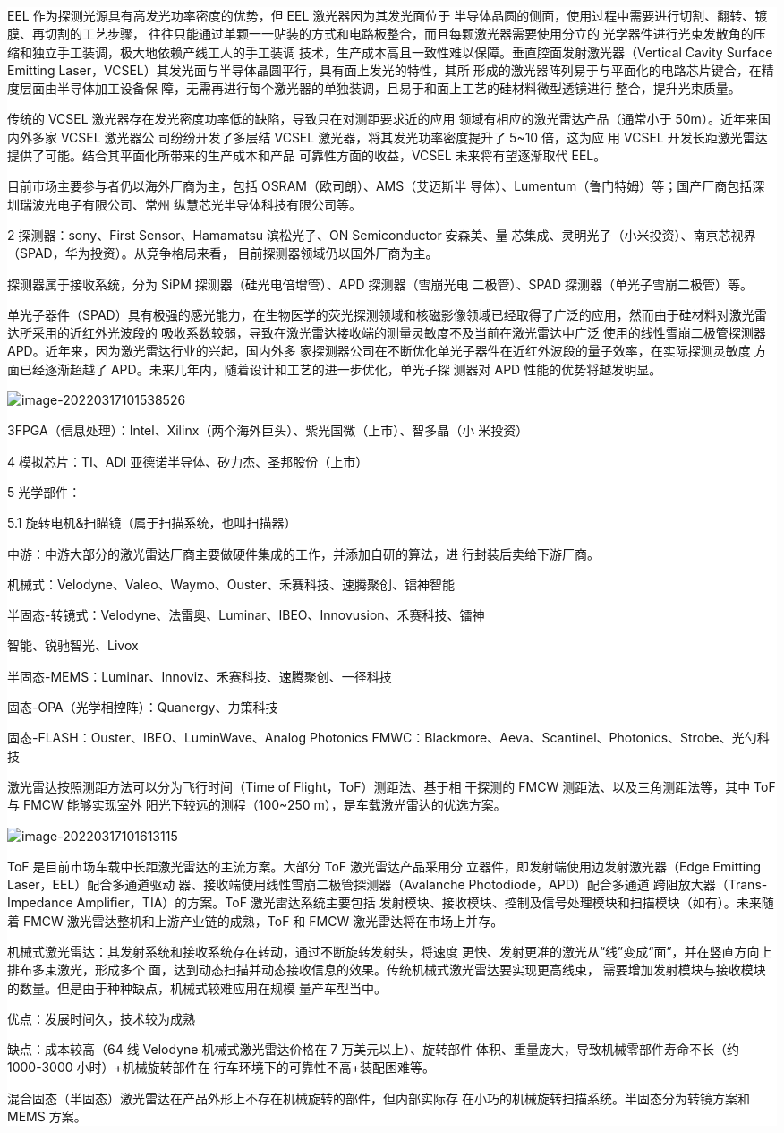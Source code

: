 EEL 作为探测光源具有高发光功率密度的优势，但 EEL 激光器因为其发光面位于 半导体晶圆的侧面，使用过程中需要进行切割、翻转、镀膜、再切割的工艺步骤， 往往只能通过单颗一一贴装的方式和电路板整合，而且每颗激光器需要使用分立的 光学器件进行光束发散角的压缩和独立手工装调，极大地依赖产线工人的手工装调 技术，生产成本高且一致性难以保障。垂直腔面发射激光器（Vertical Cavity Surface Emitting Laser，VCSEL）其发光面与半导体晶圆平行，具有面上发光的特性，其所 形成的激光器阵列易于与平面化的电路芯片键合，在精度层面由半导体加工设备保 障，无需再进行每个激光器的单独装调，且易于和面上工艺的硅材料微型透镜进行 整合，提升光束质量。

传统的 VCSEL 激光器存在发光密度功率低的缺陷，导致只在对测距要求近的应用 领域有相应的激光雷达产品（通常小于 50m）。近年来国内外多家 VCSEL 激光器公 司纷纷开发了多层结 VCSEL 激光器，将其发光功率密度提升了 5~10 倍，这为应 用 VCSEL 开发长距激光雷达提供了可能。结合其平面化所带来的生产成本和产品 可靠性方面的收益，VCSEL 未来将有望逐渐取代 EEL。

目前市场主要参与者仍以海外厂商为主，包括 OSRAM（欧司朗）、AMS（艾迈斯半 导体）、Lumentum（鲁门特姆）等；国产厂商包括深圳瑞波光电子有限公司、常州 纵慧芯光半导体科技有限公司等。

2 探测器：sony、First Sensor、Hamamatsu 滨松光子、ON Semiconductor 安森美、量 芯集成、灵明光子（小米投资）、南京芯视界（SPAD，华为投资）。从竞争格局来看， 目前探测器领域仍以国外厂商为主。

探测器属于接收系统，分为 SiPM 探测器（硅光电倍增管）、APD 探测器（雪崩光电 二极管）、SPAD 探测器（单光子雪崩二极管）等。

单光子器件（SPAD）具有极强的感光能力，在生物医学的荧光探测领域和核磁影像领域已经取得了广泛的应用，然而由于硅材料对激光雷达所采用的近红外光波段的 吸收系数较弱，导致在激光雷达接收端的测量灵敏度不及当前在激光雷达中广泛 使用的线性雪崩二极管探测器 APD。近年来，因为激光雷达行业的兴起，国内外多 家探测器公司在不断优化单光子器件在近红外波段的量子效率，在实际探测灵敏度 方面已经逐渐超越了 APD。未来几年内，随着设计和工艺的进一步优化，单光子探 测器对 APD 性能的优势将越发明显。

![image-20220317101538526](https://gitee.com/er-huomeng/l-img/raw/master/image-20220317101538526.png)

3FPGA（信息处理）：Intel、Xilinx（两个海外巨头）、紫光国微（上市）、智多晶（小 米投资）

4 模拟芯片：TI、ADI 亚德诺半导体、矽力杰、圣邦股份（上市）

5 光学部件：

5.1 旋转电机&扫瞄镜（属于扫描系统，也叫扫描器）

中游：中游大部分的激光雷达厂商主要做硬件集成的工作，并添加自研的算法，进 行封装后卖给下游厂商。

机械式：Velodyne、Valeo、Waymo、Ouster、禾赛科技、速腾聚创、镭神智能

半固态-转镜式：Velodyne、法雷奥、Luminar、IBEO、Innovusion、禾赛科技、镭神

智能、锐驰智光、Livox

半固态-MEMS：Luminar、Innoviz、禾赛科技、速腾聚创、一径科技

固态-OPA（光学相控阵）：Quanergy、力策科技

固态-FLASH：Ouster、IBEO、LuminWave、Analog Photonics FMWC：Blackmore、Aeva、Scantinel、Photonics、Strobe、光勺科技

激光雷达按照测距方法可以分为飞行时间（Time of Flight，ToF）测距法、基于相 干探测的 FMCW 测距法、以及三角测距法等，其中 ToF 与 FMCW 能够实现室外 阳光下较远的测程（100~250 m），是车载激光雷达的优选方案。

![image-20220317101613115](https://gitee.com/er-huomeng/l-img/raw/master/image-20220317101613115.png)

ToF 是目前市场车载中长距激光雷达的主流方案。大部分 ToF 激光雷达产品采用分 立器件，即发射端使用边发射激光器（Edge Emitting Laser，EEL）配合多通道驱动 器、接收端使用线性雪崩二极管探测器（Avalanche Photodiode，APD）配合多通道 跨阻放大器（Trans-Impedance Amplifier，TIA）的方案。ToF 激光雷达系统主要包括 发射模块、接收模块、控制及信号处理模块和扫描模块（如有）。未来随着 FMCW 激光雷达整机和上游产业链的成熟，ToF 和 FMCW 激光雷达将在市场上并存。

机械式激光雷达：其发射系统和接收系统存在转动，通过不断旋转发射头，将速度 更快、发射更准的激光从“线”变成“面”，并在竖直方向上排布多束激光，形成多个 面，达到动态扫描并动态接收信息的效果。传统机械式激光雷达要实现更高线束， 需要增加发射模块与接收模块的数量。但是由于种种缺点，机械式较难应用在规模 量产车型当中。

优点：发展时间久，技术较为成熟

缺点：成本较高（64 线 Velodyne 机械式激光雷达价格在 7 万美元以上）、旋转部件 体积、重量庞大，导致机械零部件寿命不长（约 1000-3000 小时）+机械旋转部件在 行车环境下的可靠性不高+装配困难等。

混合固态（半固态）激光雷达在产品外形上不存在机械旋转的部件，但内部实际存 在小巧的机械旋转扫描系统。半固态分为转镜方案和 MEMS 方案。
